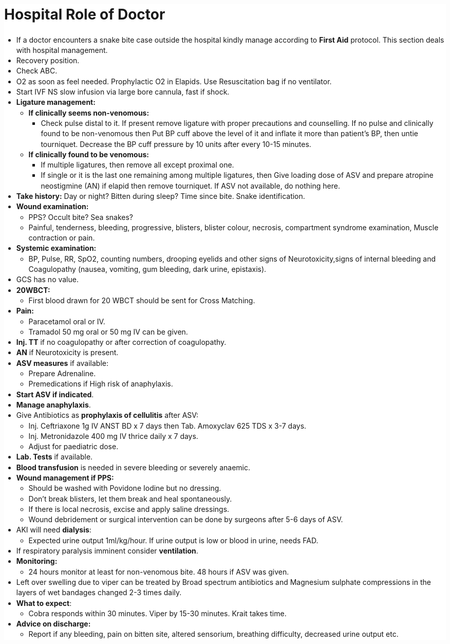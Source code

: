 # Hospital Role of Doctor
- If a doctor encounters a snake bite case outside the hospital kindly manage according to **First Aid** protocol. This section deals with hospital management.
- Recovery position.
- Check ABC.
- O2 as soon as feel needed. Prophylactic O2 in Elapids. Use Resuscitation bag if no ventilator.
- Start IVF NS slow infusion via large bore cannula, fast if shock.
- **Ligature management:**
  - **If clinically seems non-venomous:**
    - Check pulse distal to it. If present remove ligature with proper precautions and counselling. If no pulse and clinically found to be non-venomous then Put BP cuff above the level of it and inflate it more than patient’s BP, then untie tourniquet. Decrease the BP cuff pressure by 10 units after every 10-15 minutes.
  - **If clinically found to be venomous:**
    - If multiple ligatures, then remove all except proximal one.
    - If single or it is the last one remaining among multiple ligatures, then Give loading dose of ASV and prepare atropine neostigmine (AN) if elapid then remove tourniquet. If ASV not available, do nothing here.
- **Take history:** Day or night? Bitten during sleep? Time since bite. Snake identification.
- **Wound examination:**
  - PPS? Occult bite? Sea snakes?
  - Painful, tenderness, bleeding, progressive, blisters, blister colour, necrosis, compartment syndrome examination, Muscle contraction or pain.
- **Systemic examination:**
  - BP, Pulse, RR, SpO2, counting numbers, drooping eyelids and other signs of Neurotoxicity,signs of internal bleeding and Coagulopathy (nausea, vomiting, gum bleeding, dark urine, epistaxis).
- GCS has no value.
- **20WBCT:**
  - First blood drawn for 20 WBCT should be sent for Cross Matching.
- **Pain:**
  - Paracetamol oral or IV.
  - Tramadol 50 mg oral or 50 mg IV can be given.
- **Inj. TT** if no coagulopathy or after correction of coagulopathy.
- **AN** if Neurotoxicity is present.
- **ASV measures** if available:
  - Prepare Adrenaline.
  - Premedications if High risk of anaphylaxis.
- **Start ASV if indicated**.
- **Manage anaphylaxis**.
- Give Antibiotics as  **prophylaxis of cellulitis** after ASV:
  - Inj. Ceftriaxone 1g IV ANST BD x 7 days then Tab. Amoxyclav 625 TDS x 3-7 days.
  - Inj. Metronidazole 400 mg IV thrice daily x 7 days.
  - Adjust for paediatric dose.
- **Lab. Tests** if available.
- **Blood transfusion** is needed in severe bleeding or severely anaemic.
- **Wound management if PPS:**
  - Should be washed with Povidone Iodine but no dressing.
  - Don’t break blisters, let them break and heal spontaneously.
  - If there is local necrosis, excise and apply saline dressings.
  - Wound debridement or surgical intervention can be done by surgeons after 5-6 days of ASV.
- AKI will need **dialysis**:
  - Expected urine output 1ml/kg/hour. If urine output is low or blood in urine, needs FAD.
- If respiratory paralysis imminent consider **ventilation**.
- **Monitoring:**
  - 24 hours monitor at least for non-venomous bite. 48 hours if ASV was given.
- Left over swelling due to viper can be treated by Broad spectrum antibiotics and Magnesium sulphate compressions in the layers of wet bandages changed 2-3 times daily.
- **What to expect**:
  - Cobra responds within 30 minutes. Viper by 15-30 minutes. Krait takes time.
- **Advice on discharge:**
  - Report if any bleeding, pain on bitten site, altered sensorium, breathing difficulty, decreased urine output etc.